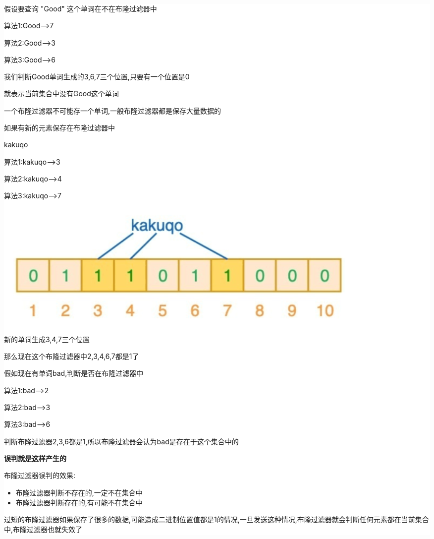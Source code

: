 假设要查询 "Good"  这个单词在不在布隆过滤器中 

算法1:Good-->7

算法2:Good-->3

算法3:Good-->6

我们判断Good单词生成的3,6,7三个位置,只要有一个位置是0

就表示当前集合中没有Good这个单词

一个布隆过滤器不可能存一个单词,一般布隆过滤器都是保存大量数据的

如果有新的元素保存在布隆过滤器中

kakuqo

算法1:kakuqo-->3

算法2:kakuqo-->4

算法3:kakuqo-->7

![image-20220518174439745](day17/image-20220518174439745.png)

新的单词生成3,4,7三个位置

那么现在这个布隆过滤器中2,3,4,6,7都是1了

假如现在有单词bad,判断是否在布隆过滤器中

算法1:bad-->2

算法2:bad-->3

算法3:bad-->6

判断布隆过滤器2,3,6都是1,所以布隆过滤器会认为bad是存在于这个集合中的

**误判就是这样产生的**

布隆过滤器误判的效果:

- 布隆过滤器判断不存在的,一定不在集合中
- 布隆过滤器判断存在的,有可能不在集合中

过短的布隆过滤器如果保存了很多的数据,可能造成二进制位置值都是1的情况,一旦发送这种情况,布隆过滤器就会判断任何元素都在当前集合中,布隆过滤器也就失效了
